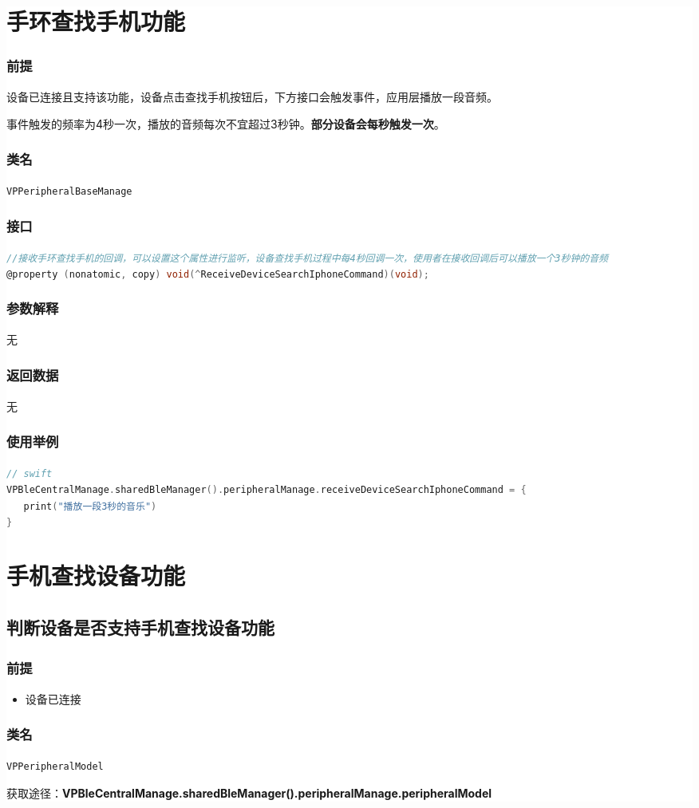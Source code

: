 

# 手环查找手机功能

### 前提

设备已连接且支持该功能，设备点击查找手机按钮后，下方接口会触发事件，应用层播放一段音频。

事件触发的频率为4秒一次，播放的音频每次不宜超过3秒钟。**部分设备会每秒触发一次**。

### 类名

`VPPeripheralBaseManage`

### 接口

```objective-c
//接收手环查找手机的回调，可以设置这个属性进行监听，设备查找手机过程中每4秒回调一次，使用者在接收回调后可以播放一个3秒钟的音频
@property (nonatomic, copy) void(^ReceiveDeviceSearchIphoneCommand)(void);
```

### 参数解释

无

### 返回数据

无

### 使用举例

```swift
// swift
VPBleCentralManage.sharedBleManager().peripheralManage.receiveDeviceSearchIphoneCommand = {
   print("播放一段3秒的音乐")
}
```



# 手机查找设备功能

## 判断设备是否支持手机查找设备功能

### 前提

* 设备已连接

### 类名

`VPPeripheralModel`

获取途径：**VPBleCentralManage.sharedBleManager().peripheralManage.peripheralModel**
